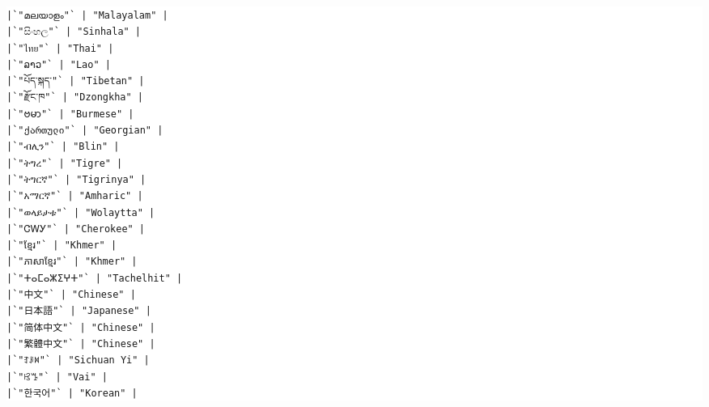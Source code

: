     |`"മലയാളം"` | "Malayalam" |
    |`"සිංහල"` | "Sinhala" |
    |`"ไทย"` | "Thai" |
    |`"ລາວ"` | "Lao" |
    |`"པོད་སྐད་"` | "Tibetan" |
    |`"རྫོང་ཁ"` | "Dzongkha" |
    |`"ဗမာ"` | "Burmese" |
    |`"ქართული"` | "Georgian" |
    |`"ብሊን"` | "Blin" |
    |`"ትግረ"` | "Tigre" |
    |`"ትግርኛ"` | "Tigrinya" |
    |`"አማርኛ"` | "Amharic" |
    |`"ወላይታቱ"` | "Wolaytta" |
    |`"ᏣᎳᎩ"` | "Cherokee" |
    |`"ខ្មែរ"` | "Khmer" |
    |`"ភាសាខ្មែរ"` | "Khmer" |
    |`"ⵜⴰⵎⴰⵣⵉⵖⵜ"` | "Tachelhit" |
    |`"中文"` | "Chinese" |
    |`"日本語"` | "Japanese" |
    |`"简体中文"` | "Chinese" |
    |`"繁體中文"` | "Chinese" |
    |`"ꆈꌠꉙ"` | "Sichuan Yi" |
    |`"ꕙꔤ"` | "Vai" |
    |`"한국어"` | "Korean" |
